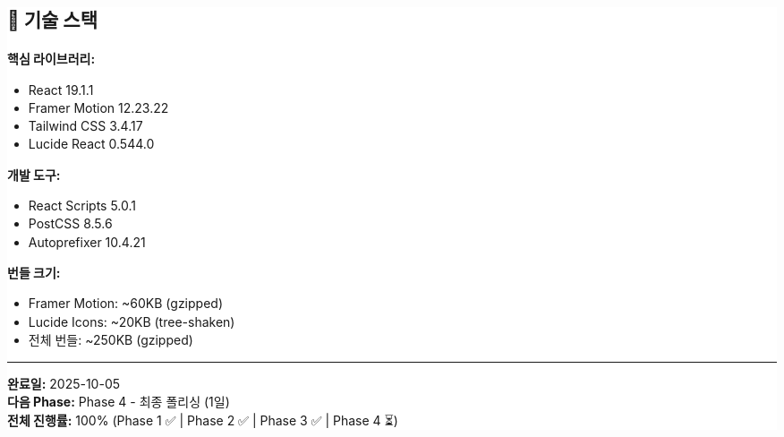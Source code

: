 
## 📝 기술 스택

**핵심 라이브러리:**
- React 19.1.1
- Framer Motion 12.23.22
- Tailwind CSS 3.4.17
- Lucide React 0.544.0

**개발 도구:**
- React Scripts 5.0.1
- PostCSS 8.5.6
- Autoprefixer 10.4.21

**번들 크기:**
- Framer Motion: ~60KB (gzipped)
- Lucide Icons: ~20KB (tree-shaken)
- 전체 번들: ~250KB (gzipped)

---

**완료일:** 2025-10-05  
**다음 Phase:** Phase 4 - 최종 폴리싱 (1일)  
**전체 진행률:** 100% (Phase 1 ✅ | Phase 2 ✅ | Phase 3 ✅ | Phase 4 ⏳)

